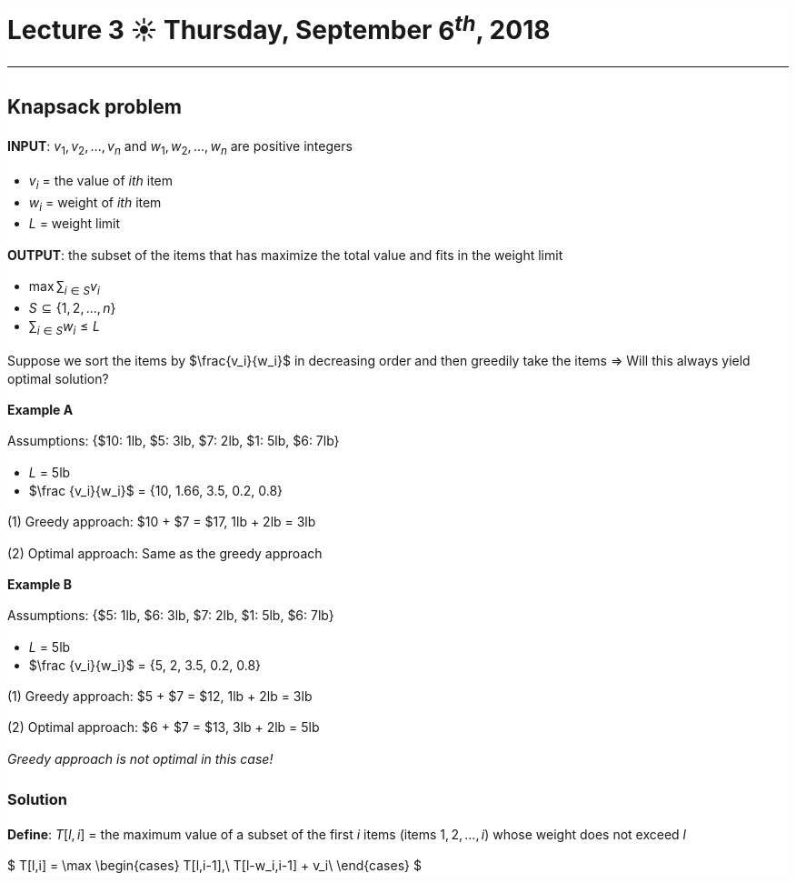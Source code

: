 # Lecture 3 ☀️ Thursday, September $6^{th}$, 2018
---
## Knapsack problem

**INPUT**: $v_1, v_2, ..., v_n$ and $w_1, w_2, ..., w_n$ are positive integers

- $v_i$ = the value of $ith$ item
- $w_i$ = weight of $ith$ item
- $L$ = weight limit

**OUTPUT**: the subset of the items that has maximize the total value and fits in the weight limit

- $\max \sum_{i \in S} v_i$
- $S \subseteq \{1,2,...,n\}$
- $\sum_{i \in S} w_i \le L$

Suppose we sort the items by $\frac{v_i}{w_i}$ in decreasing order and then greedily take the items $\Rightarrow$ Will this always yield optimal solution?

**Example A**

Assumptions: {\$10: 1lb, \$5: 3lb, \$7: 2lb, \$1: 5lb, \$6: 7lb}

- $L$ = 5lb
- $\frac {v_i}{w_i}$ = {10, 1.66, 3.5, 0.2, 0.8}

(1) Greedy approach: \$10 + \$7 = \$17, 1lb + 2lb = 3lb

(2) Optimal approach: Same as the greedy approach

**Example B**

Assumptions: {\$5: 1lb, \$6: 3lb, \$7: 2lb, \$1: 5lb, \$6: 7lb}

- $L$ = 5lb
- $\frac {v_i}{w_i}$ = {5, 2, 3.5, 0.2, 0.8}

(1) Greedy approach: \$5 + \$7 = \$12, 1lb + 2lb = 3lb

(2) Optimal approach: \$6 + \$7 = \$13, 3lb + 2lb = 5lb

*Greedy approach is not optimal in this case!*

### Solution

**Define**: $T[l,i]$ = the maximum value of a subset of the first $i$ items (items $1,2,...,i$) whose weight does not exceed $l$

$
T[l,i] = \max
\begin{cases}
T[l,i-1],\\
T[l-w_i,i-1] + v_i\\
\end{cases}
$
